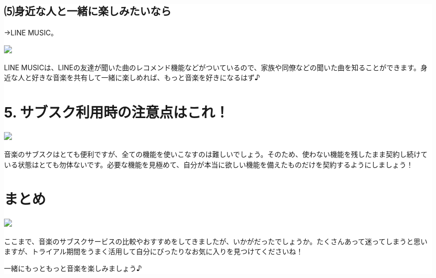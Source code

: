 


## ⑸身近な人と一緒に楽しみたいなら
→LINE MUSIC。

![](https://ucarecdn.com/bb58ea10-98ab-48ab-819f-163e44870b1c/)

LINE MUSICは、LINEの友達が聞いた曲のレコメンド機能などがついているので、家族や同僚などの聞いた曲を知ることができます。身近な人と好きな音楽を共有して一緒に楽しめれば、もっと音楽を好きになるはず♪






# 5. サブスク利用時の注意点はこれ！

![](https://ucarecdn.com/1c31c003-d63e-4e72-badd-5f6a3177d9bb/)


音楽のサブスクはとても便利ですが、全ての機能を使いこなすのは難しいでしょう。そのため、使わない機能を残したまま契約し続けている状態はとても勿体ないです。必要な機能を見極めて、自分が本当に欲しい機能を備えたものだけを契約するようにしましょう！






# まとめ

![](https://ucarecdn.com/e08f306e-7015-4938-8455-f7ecf2413a78/)

ここまで、音楽のサブスクサービスの比較やおすすめをしてきましたが、いかがだったでしょうか。たくさんあって迷ってしまうと思いますが、トライアル期間をうまく活用して自分にぴったりなお気に入りを見つけてくださいね！

一緒にもっともっと音楽を楽しみましょう♪


